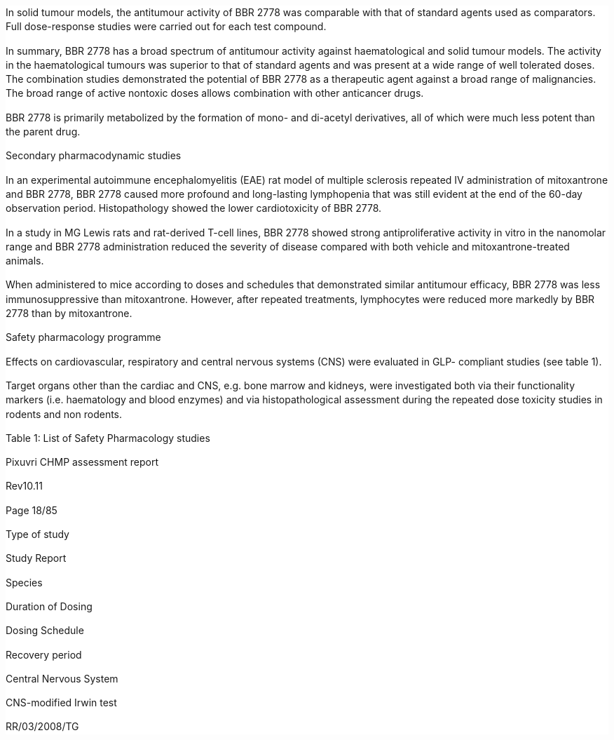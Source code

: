 In solid tumour models, the antitumour activity of BBR 2778 was comparable with that of standard agents used as comparators. Full dose-response studies were carried out for each test compound.

In summary, BBR 2778 has a broad spectrum of antitumour activity against haematological and solid tumour models. The activity in the haematological tumours was superior to that of standard agents and was present at a wide range of well tolerated doses. The combination studies demonstrated the potential of BBR 2778 as a therapeutic agent against a broad range of malignancies. The broad range of active nontoxic doses allows combination with other anticancer drugs.

BBR 2778 is primarily metabolized by the formation of mono- and di-acetyl derivatives, all of which were much less potent than the parent drug.

Secondary pharmacodynamic studies

In an experimental autoimmune encephalomyelitis (EAE) rat model of multiple sclerosis repeated IV administration of mitoxantrone and BBR 2778, BBR 2778 caused more profound and long-lasting lymphopenia that was still evident at the end of the 60-day observation period. Histopathology showed the lower cardiotoxicity of BBR 2778.

In a study in MG Lewis rats and rat-derived T-cell lines, BBR 2778 showed strong antiproliferative activity in vitro in the nanomolar range and BBR 2778 administration reduced the severity of disease compared with both vehicle and mitoxantrone-treated animals.

When administered to mice according to doses and schedules that demonstrated similar antitumour efficacy, BBR 2778 was less immunosuppressive than mitoxantrone. However, after repeated treatments, lymphocytes were reduced more markedly by BBR 2778 than by mitoxantrone.

Safety pharmacology programme

Effects on cardiovascular, respiratory and central nervous systems (CNS) were evaluated in GLP- compliant studies (see table 1).

Target organs other than the cardiac and CNS, e.g. bone marrow and kidneys, were investigated both via their functionality markers (i.e. haematology and blood enzymes) and via histopathological assessment during the repeated dose toxicity studies in rodents and non rodents.

Table 1: List of Safety Pharmacology studies

Pixuvri CHMP assessment report

Rev10.11

Page 18/85

Type of study

Study Report

Species

Duration of Dosing

Dosing Schedule

Recovery period

Central Nervous System

CNS-modified Irwin test

RR/03/2008/TG
